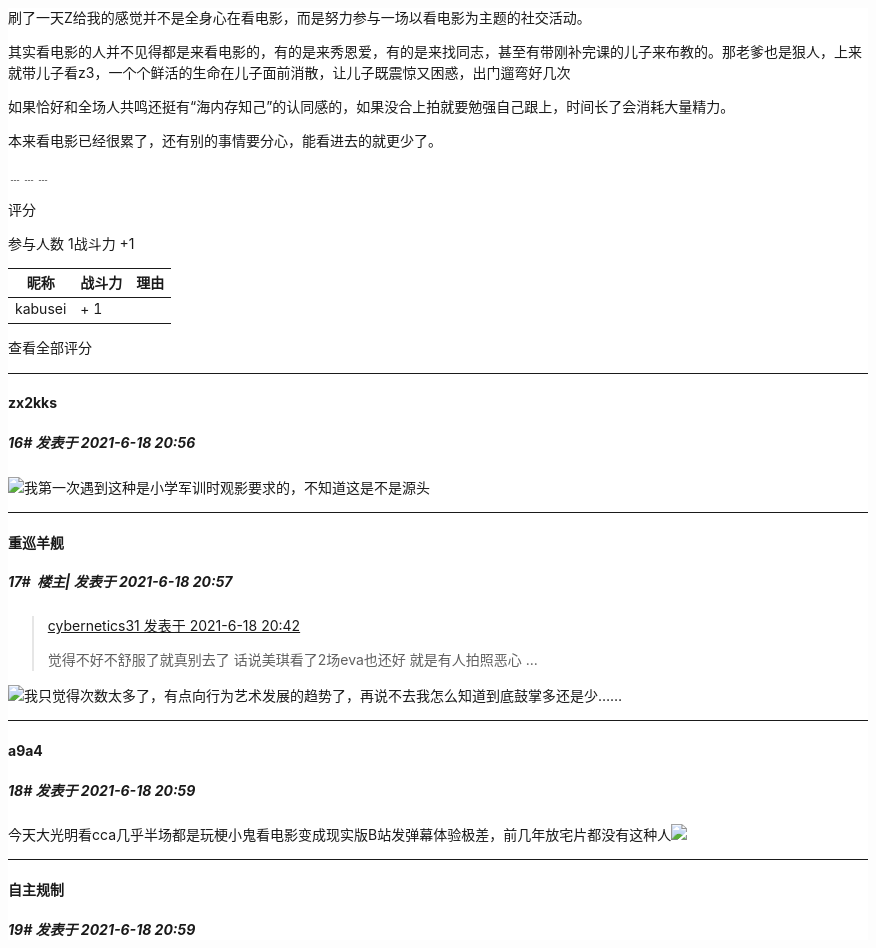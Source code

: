 刷了一天Z给我的感觉并不是全身心在看电影，而是努力参与一场以看电影为主题的社交活动。

其实看电影的人并不见得都是来看电影的，有的是来秀恩爱，有的是来找同志，甚至有带刚补完课的儿子来布教的。那老爹也是狠人，上来就带儿子看z3，一个个鲜活的生命在儿子面前消散，让儿子既震惊又困惑，出门遛弯好几次

如果恰好和全场人共鸣还挺有“海内存知己”的认同感的，如果没合上拍就要勉强自己跟上，时间长了会消耗大量精力。

本来看电影已经很累了，还有别的事情要分心，能看进去的就更少了。


﹍﹍﹍

评分


 参与人数 1战斗力 +1

|昵称|战斗力|理由|
|----|---|---|
| kabusei| + 1||


查看全部评分


*****

####  zx2kks  
##### 16#       发表于 2021-6-18 20:56


<img src="https://static.saraba1st.com/image/smiley/face2017/018.png" referrerpolicy="no-referrer">我第一次遇到这种是小学军训时观影要求的，不知道这是不是源头


*****

####  重巡羊舰  
##### 17#         楼主| 发表于 2021-6-18 20:57


<blockquote><a href="httphttps://bbs.saraba1st.com/2b/forum.php?mod=redirect&amp;goto=findpost&amp;pid=51657331&amp;ptid=2010685" target="_blank">cybernetics31 发表于 2021-6-18 20:42</a>

觉得不好不舒服了就真别去了 话说美琪看了2场eva也还好 就是有人拍照恶心 ...</blockquote>
<img src="https://static.saraba1st.com/image/smiley/face2017/001.png" referrerpolicy="no-referrer">我只觉得次数太多了，有点向行为艺术发展的趋势了，再说不去我怎么知道到底鼓掌多还是少……


*****

####  a9a4  
##### 18#       发表于 2021-6-18 20:59


今天大光明看cca几乎半场都是玩梗小鬼看电影变成现实版B站发弹幕体验极差，前几年放宅片都没有这种人<img src="https://static.saraba1st.com/image/smiley/face2017/001.png" referrerpolicy="no-referrer">


*****

####  自主规制  
##### 19#       发表于 2021-6-18 20:59
